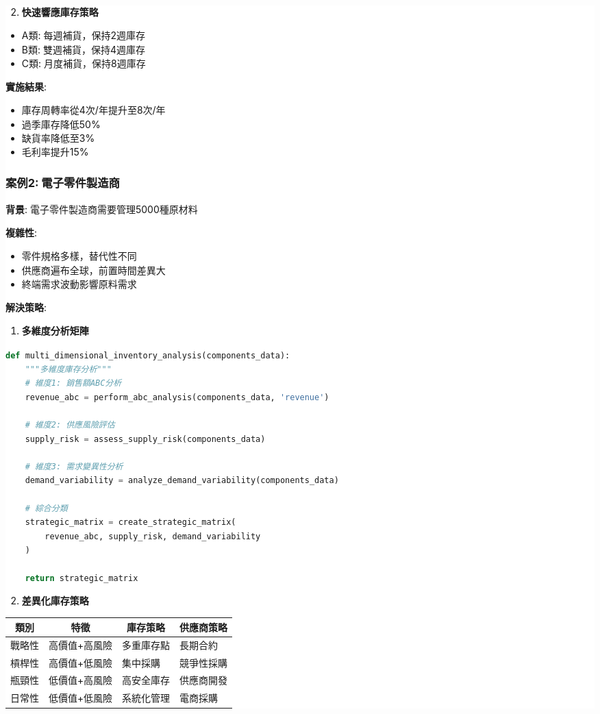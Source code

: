 2. **快速響應庫存策略**
- A類: 每週補貨，保持2週庫存
- B類: 雙週補貨，保持4週庫存  
- C類: 月度補貨，保持8週庫存

**實施結果**:
- 庫存周轉率從4次/年提升至8次/年
- 過季庫存降低50%
- 缺貨率降低至3%
- 毛利率提升15%

### 案例2: 電子零件製造商

**背景**: 電子零件製造商需要管理5000種原材料

**複雜性**:
- 零件規格多樣，替代性不同
- 供應商遍布全球，前置時間差異大
- 終端需求波動影響原料需求

**解決策略**:

1. **多維度分析矩陣**
```python
def multi_dimensional_inventory_analysis(components_data):
    """多維度庫存分析"""
    # 維度1: 銷售額ABC分析
    revenue_abc = perform_abc_analysis(components_data, 'revenue')
    
    # 維度2: 供應風險評估
    supply_risk = assess_supply_risk(components_data)
    
    # 維度3: 需求變異性分析
    demand_variability = analyze_demand_variability(components_data)
    
    # 綜合分類
    strategic_matrix = create_strategic_matrix(
        revenue_abc, supply_risk, demand_variability
    )
    
    return strategic_matrix
```

2. **差異化庫存策略**

| 類別 | 特徵 | 庫存策略 | 供應商策略 |
|------|------|----------|------------|
| 戰略性 | 高價值+高風險 | 多重庫存點 | 長期合約 |
| 槓桿性 | 高價值+低風險 | 集中採購 | 競爭性採購 |
| 瓶頸性 | 低價值+高風險 | 高安全庫存 | 供應商開發 |
| 日常性 | 低價值+低風險 | 系統化管理 | 電商採購 |
